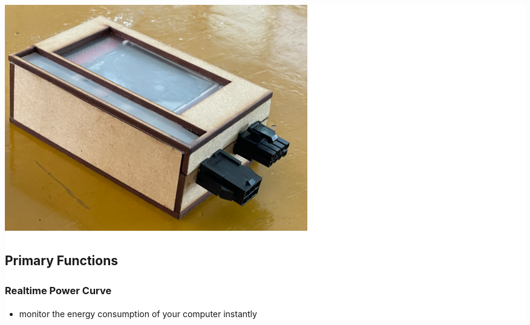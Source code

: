 <img src="image/psu_sensor.png" height="374" width="500">

## Primary Functions
### Realtime Power Curve
* monitor the energy consumption of your computer instantly
